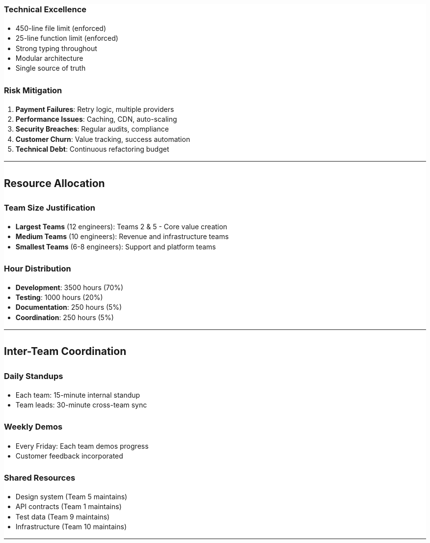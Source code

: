 ### Technical Excellence
- 450-line file limit (enforced)
- 25-line function limit (enforced)
- Strong typing throughout
- Modular architecture
- Single source of truth

### Risk Mitigation
1. **Payment Failures**: Retry logic, multiple providers
2. **Performance Issues**: Caching, CDN, auto-scaling
3. **Security Breaches**: Regular audits, compliance
4. **Customer Churn**: Value tracking, success automation
5. **Technical Debt**: Continuous refactoring budget

---

## Resource Allocation

### Team Size Justification
- **Largest Teams** (12 engineers): Teams 2 & 5 - Core value creation
- **Medium Teams** (10 engineers): Revenue and infrastructure teams
- **Smallest Teams** (6-8 engineers): Support and platform teams

### Hour Distribution
- **Development**: 3500 hours (70%)
- **Testing**: 1000 hours (20%)
- **Documentation**: 250 hours (5%)
- **Coordination**: 250 hours (5%)

---

## Inter-Team Coordination

### Daily Standups
- Each team: 15-minute internal standup
- Team leads: 30-minute cross-team sync

### Weekly Demos
- Every Friday: Each team demos progress
- Customer feedback incorporated

### Shared Resources
- Design system (Team 5 maintains)
- API contracts (Team 1 maintains)
- Test data (Team 9 maintains)
- Infrastructure (Team 10 maintains)

---
